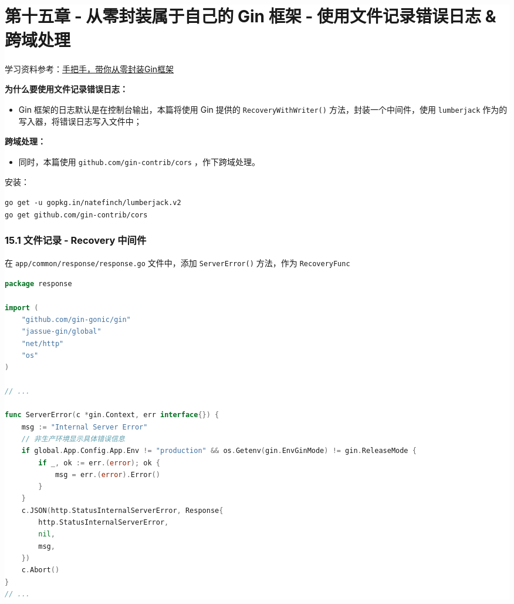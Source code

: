 # 第十五章  - 从零封装属于自己的 Gin 框架 - 使用文件记录错误日志 & 跨域处理

学习资料参考：[手把手，带你从零封装Gin框架](https://juejin.cn/post/7018519894828253220)

**为什么要使用文件记录错误日志：**

+ Gin 框架的日志默认是在控制台输出，本篇将使用 Gin 提供的 `RecoveryWithWriter()` 方法，封装一个中间件，使用 `lumberjack` 作为的写入器，将错误日志写入文件中；

**跨域处理：**

+ 同时，本篇使用 `github.com/gin-contrib/cors` ，作下跨域处理。

安装：

```
go get -u gopkg.in/natefinch/lumberjack.v2
go get github.com/gin-contrib/cors
```



### 15.1 文件记录 - Recovery 中间件

在 `app/common/response/response.go` 文件中，添加 `ServerError()` 方法，作为 `RecoveryFunc`

```go
package response

import (
    "github.com/gin-gonic/gin"
    "jassue-gin/global"
    "net/http"
    "os"
)

// ...

func ServerError(c *gin.Context, err interface{}) {
    msg := "Internal Server Error"
    // 非生产环境显示具体错误信息
    if global.App.Config.App.Env != "production" && os.Getenv(gin.EnvGinMode) != gin.ReleaseMode {
        if _, ok := err.(error); ok {
            msg = err.(error).Error()
        }
    }
    c.JSON(http.StatusInternalServerError, Response{
        http.StatusInternalServerError,
        nil,
        msg,
    })
    c.Abort()
}
// ...
```

